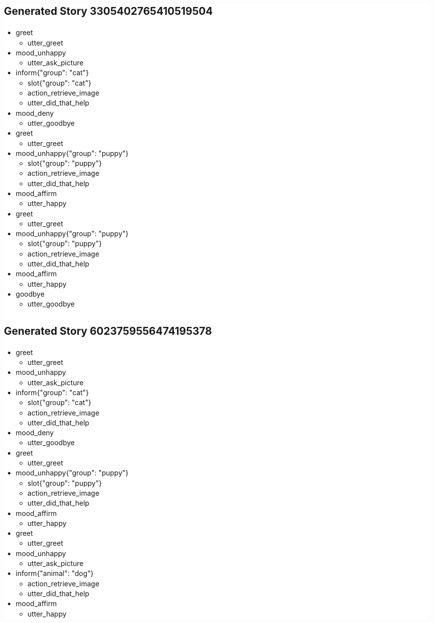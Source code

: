 ## Generated Story 3305402765410519504
* greet
    - utter_greet
* mood_unhappy
    - utter_ask_picture
* inform{"group": "cat"}
    - slot{"group": "cat"}
    - action_retrieve_image
    - utter_did_that_help
* mood_deny
    - utter_goodbye
* greet
    - utter_greet
* mood_unhappy{"group": "puppy"}
    - slot{"group": "puppy"}
    - action_retrieve_image
    - utter_did_that_help
* mood_affirm
    - utter_happy
* greet
    - utter_greet
* mood_unhappy{"group": "puppy"}
    - slot{"group": "puppy"}
    - action_retrieve_image
    - utter_did_that_help
* mood_affirm
    - utter_happy
* goodbye
    - utter_goodbye

## Generated Story 6023759556474195378
* greet
    - utter_greet
* mood_unhappy
    - utter_ask_picture
* inform{"group": "cat"}
    - slot{"group": "cat"}
    - action_retrieve_image
    - utter_did_that_help
* mood_deny
    - utter_goodbye
* greet
    - utter_greet
* mood_unhappy{"group": "puppy"}
    - slot{"group": "puppy"}
    - action_retrieve_image
    - utter_did_that_help
* mood_affirm
    - utter_happy
* greet
    - utter_greet
* mood_unhappy
    - utter_ask_picture
* inform{"animal": "dog"}
    - action_retrieve_image
    - utter_did_that_help
* mood_affirm
    - utter_happy

